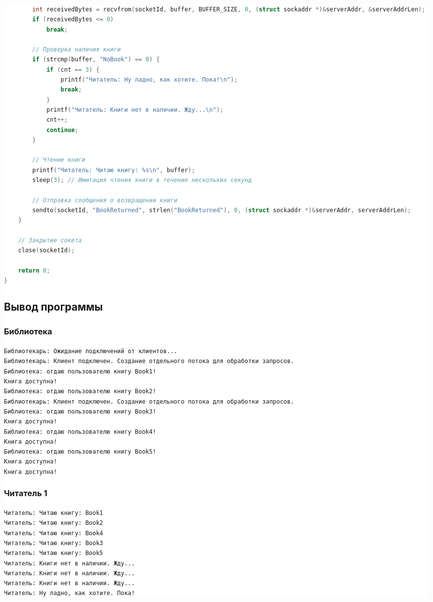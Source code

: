 ```c
        int receivedBytes = recvfrom(socketId, buffer, BUFFER_SIZE, 0, (struct sockaddr *)&serverAddr, &serverAddrLen);
        if (receivedBytes <= 0)
            break;

        // Проверка наличия книги
        if (strcmp(buffer, "NoBook") == 0) {
            if (cnt == 3) {
                printf("Читатель: Ну ладно, как хотите. Пока!\n");
                break;
            }
            printf("Читатель: Книги нет в наличии. Жду...\n");
            cnt++;
            continue;
        }

        // Чтение книги
        printf("Читатель: Читаю книгу: %s\n", buffer);
        sleep(3); // Имитация чтения книги в течение нескольких секунд

        // Отправка сообщения о возвращении книги
        sendto(socketId, "BookReturned", strlen("BookReturned"), 0, (struct sockaddr *)&serverAddr, serverAddrLen);
    }

    // Закрытие сокета
    close(socketId);

    return 0;
}

```

## Вывод программы

### Библиотека
```
Библиотекарь: Ожидание подключений от клиентов...
Библиотекарь: Клиент подключен. Создание отдельного потока для обработки запросов.
Библиотека: отдаю пользователю книгу Book1!
Книга доступна!
Библиотека: отдаю пользователю книгу Book2!
Библиотекарь: Клиент подключен. Создание отдельного потока для обработки запросов.
Библиотека: отдаю пользователю книгу Book3!
Книга доступна!
Библиотека: отдаю пользователю книгу Book4!
Книга доступна!
Библиотека: отдаю пользователю книгу Book5!
Книга доступна!
Книга доступна!
```
### Читатель 1
```
Читатель: Читаю книгу: Book1
Читатель: Читаю книгу: Book2
Читатель: Читаю книгу: Book4
Читатель: Читаю книгу: Book3
Читатель: Читаю книгу: Book5
Читатель: Книги нет в наличии. Жду...
Читатель: Книги нет в наличии. Жду...
Читатель: Книги нет в наличии. Жду...
Читатель: Ну ладно, как хотите. Пока!
```